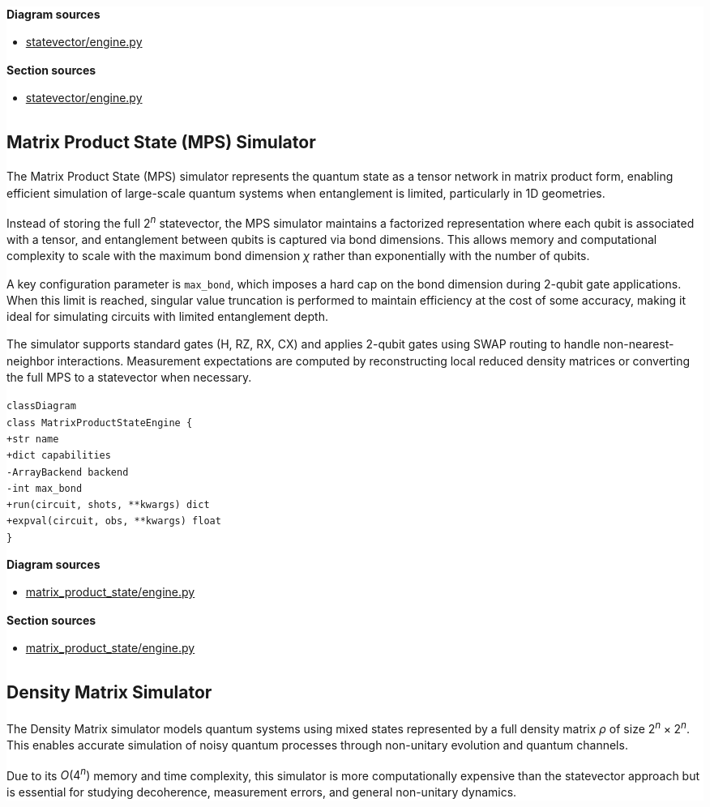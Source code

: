 **Diagram sources**
- [statevector/engine.py](file://src/tyxonq/devices/simulators/statevector/engine.py#L31-L261)

**Section sources**
- [statevector/engine.py](file://src/tyxonq/devices/simulators/statevector/engine.py#L1-L265)

## Matrix Product State (MPS) Simulator
The Matrix Product State (MPS) simulator represents the quantum state as a tensor network in matrix product form, enabling efficient simulation of large-scale quantum systems when entanglement is limited, particularly in 1D geometries.

Instead of storing the full $2^n$ statevector, the MPS simulator maintains a factorized representation where each qubit is associated with a tensor, and entanglement between qubits is captured via bond dimensions. This allows memory and computational complexity to scale with the maximum bond dimension $\chi$ rather than exponentially with the number of qubits.

A key configuration parameter is `max_bond`, which imposes a hard cap on the bond dimension during 2-qubit gate applications. When this limit is reached, singular value truncation is performed to maintain efficiency at the cost of some accuracy, making it ideal for simulating circuits with limited entanglement depth.

The simulator supports standard gates (H, RZ, RX, CX) and applies 2-qubit gates using SWAP routing to handle non-nearest-neighbor interactions. Measurement expectations are computed by reconstructing local reduced density matrices or converting the full MPS to a statevector when necessary.

```mermaid
classDiagram
class MatrixProductStateEngine {
+str name
+dict capabilities
-ArrayBackend backend
-int max_bond
+run(circuit, shots, **kwargs) dict
+expval(circuit, obs, **kwargs) float
}
```

**Diagram sources**
- [matrix_product_state/engine.py](file://src/tyxonq/devices/simulators/matrix_product_state/engine.py#L34-L209)

**Section sources**
- [matrix_product_state/engine.py](file://src/tyxonq/devices/simulators/matrix_product_state/engine.py#L1-L213)

## Density Matrix Simulator
The Density Matrix simulator models quantum systems using mixed states represented by a full density matrix $\rho$ of size $2^n \times 2^n$. This enables accurate simulation of noisy quantum processes through non-unitary evolution and quantum channels.

Due to its $O(4^n)$ memory and time complexity, this simulator is more computationally expensive than the statevector approach but is essential for studying decoherence, measurement errors, and general non-unitary dynamics.
